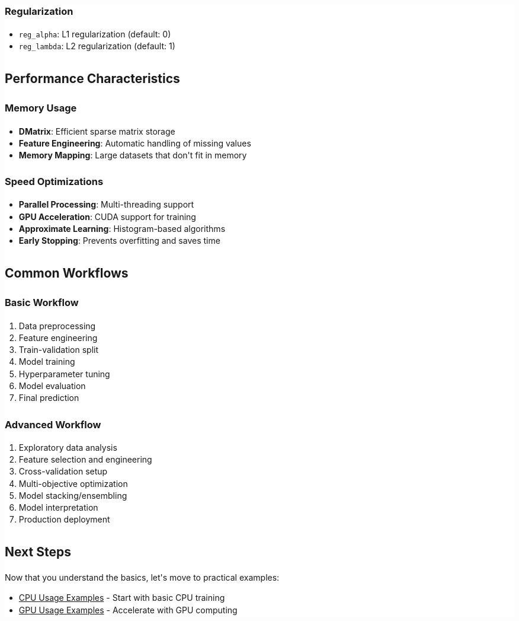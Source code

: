 ### Regularization
- `reg_alpha`: L1 regularization (default: 0)
- `reg_lambda`: L2 regularization (default: 1)

## Performance Characteristics

### Memory Usage
- **DMatrix**: Efficient sparse matrix storage
- **Feature Engineering**: Automatic handling of missing values
- **Memory Mapping**: Large datasets that don't fit in memory

### Speed Optimizations
- **Parallel Processing**: Multi-threading support
- **GPU Acceleration**: CUDA support for training
- **Approximate Learning**: Histogram-based algorithms
- **Early Stopping**: Prevents overfitting and saves time

## Common Workflows

### Basic Workflow
1. Data preprocessing
2. Feature engineering
3. Train-validation split
4. Model training
5. Hyperparameter tuning
6. Model evaluation
7. Final prediction

### Advanced Workflow
1. Exploratory data analysis
2. Feature selection and engineering
3. Cross-validation setup
4. Multi-objective optimization
5. Model stacking/ensembling
6. Model interpretation
7. Production deployment

## Next Steps

Now that you understand the basics, let's move to practical examples:
- [CPU Usage Examples](03_CPU_Examples.md) - Start with basic CPU training
- [GPU Usage Examples](04-GPU_Examples.md) - Accelerate with GPU computing
